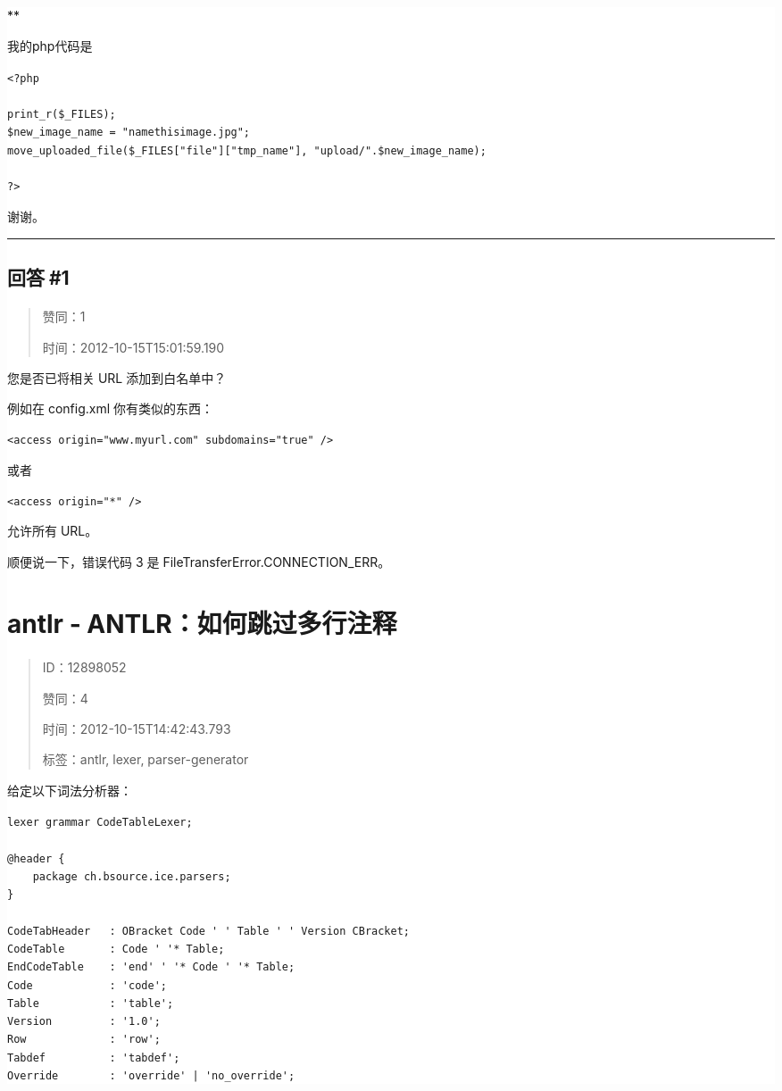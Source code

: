 **

我的php代码是

```
<?php

print_r($_FILES);
$new_image_name = "namethisimage.jpg";
move_uploaded_file($_FILES["file"]["tmp_name"], "upload/".$new_image_name);

?> 
```

谢谢。

* * *

## 回答 #1

> 赞同：1
> 
> 时间：2012-10-15T15:01:59.190

您是否已将相关 URL 添加到白名单中？

例如在 config.xml 你有类似的东西：

```
<access origin="www.myurl.com" subdomains="true" /> 
```

或者

```
<access origin="*" /> 
```

允许所有 URL。

顺便说一下，错误代码 3 是 FileTransferError.CONNECTION_ERR。

# antlr - ANTLR：如何跳过多行注释

> ID：12898052
> 
> 赞同：4
> 
> 时间：2012-10-15T14:42:43.793
> 
> 标签：antlr, lexer, parser-generator

给定以下词法分析器：

```
lexer grammar CodeTableLexer;

@header {
    package ch.bsource.ice.parsers;
}

CodeTabHeader   : OBracket Code ' ' Table ' ' Version CBracket;
CodeTable       : Code ' '* Table;
EndCodeTable    : 'end' ' '* Code ' '* Table;
Code            : 'code';
Table           : 'table';
Version         : '1.0';
Row             : 'row';
Tabdef          : 'tabdef';
Override        : 'override' | 'no_override';
```